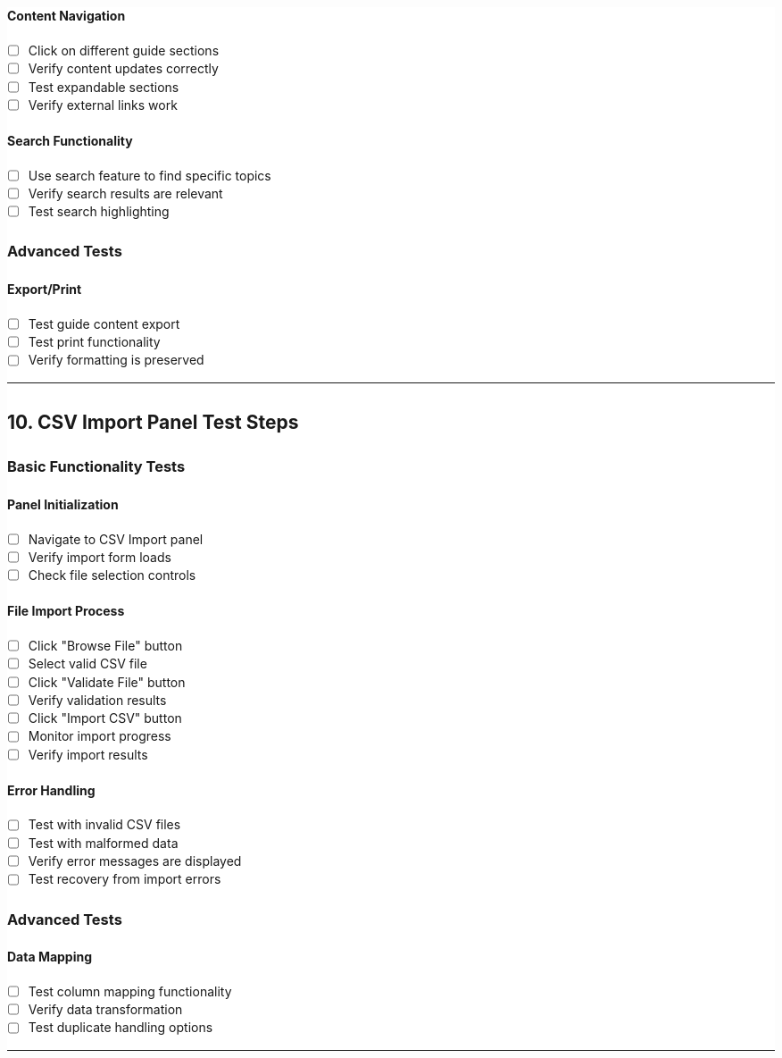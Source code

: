 #### **Content Navigation**
- [ ] Click on different guide sections
- [ ] Verify content updates correctly
- [ ] Test expandable sections
- [ ] Verify external links work

#### **Search Functionality**
- [ ] Use search feature to find specific topics
- [ ] Verify search results are relevant
- [ ] Test search highlighting

### **Advanced Tests**

#### **Export/Print**
- [ ] Test guide content export
- [ ] Test print functionality
- [ ] Verify formatting is preserved

---

## **10. CSV Import Panel Test Steps**

### **Basic Functionality Tests**

#### **Panel Initialization**
- [ ] Navigate to CSV Import panel
- [ ] Verify import form loads
- [ ] Check file selection controls

#### **File Import Process**
- [ ] Click "Browse File" button
- [ ] Select valid CSV file
- [ ] Click "Validate File" button
- [ ] Verify validation results
- [ ] Click "Import CSV" button
- [ ] Monitor import progress
- [ ] Verify import results

#### **Error Handling**
- [ ] Test with invalid CSV files
- [ ] Test with malformed data
- [ ] Verify error messages are displayed
- [ ] Test recovery from import errors

### **Advanced Tests**

#### **Data Mapping**
- [ ] Test column mapping functionality
- [ ] Verify data transformation
- [ ] Test duplicate handling options

---